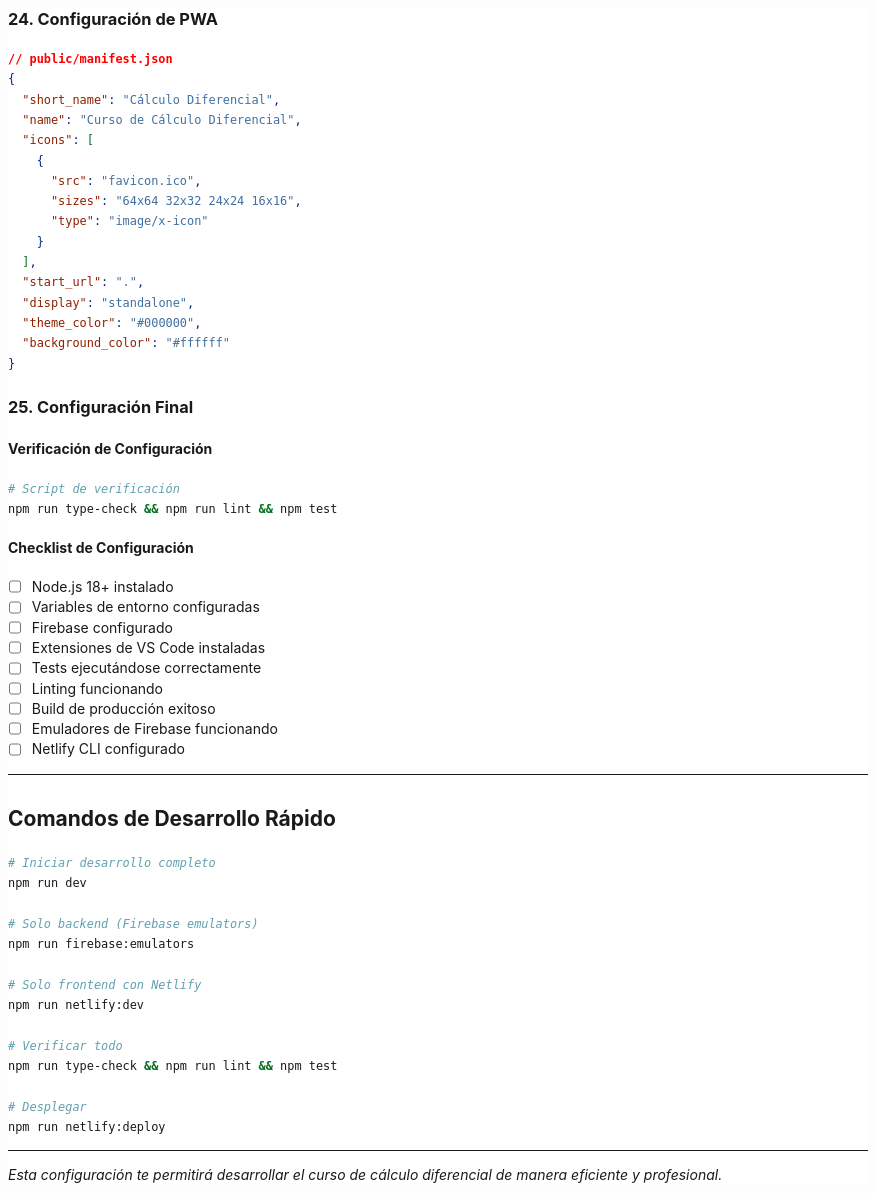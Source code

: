 ### 24. Configuración de PWA

```json
// public/manifest.json
{
  "short_name": "Cálculo Diferencial",
  "name": "Curso de Cálculo Diferencial",
  "icons": [
    {
      "src": "favicon.ico",
      "sizes": "64x64 32x32 24x24 16x16",
      "type": "image/x-icon"
    }
  ],
  "start_url": ".",
  "display": "standalone",
  "theme_color": "#000000",
  "background_color": "#ffffff"
}
```

### 25. Configuración Final

#### Verificación de Configuración
```bash
# Script de verificación
npm run type-check && npm run lint && npm test
```

#### Checklist de Configuración
- [ ] Node.js 18+ instalado
- [ ] Variables de entorno configuradas
- [ ] Firebase configurado
- [ ] Extensiones de VS Code instaladas
- [ ] Tests ejecutándose correctamente
- [ ] Linting funcionando
- [ ] Build de producción exitoso
- [ ] Emuladores de Firebase funcionando
- [ ] Netlify CLI configurado

---

## Comandos de Desarrollo Rápido

```bash
# Iniciar desarrollo completo
npm run dev

# Solo backend (Firebase emulators)
npm run firebase:emulators

# Solo frontend con Netlify
npm run netlify:dev

# Verificar todo
npm run type-check && npm run lint && npm test

# Desplegar
npm run netlify:deploy
```

---

*Esta configuración te permitirá desarrollar el curso de cálculo diferencial de manera eficiente y profesional.*
